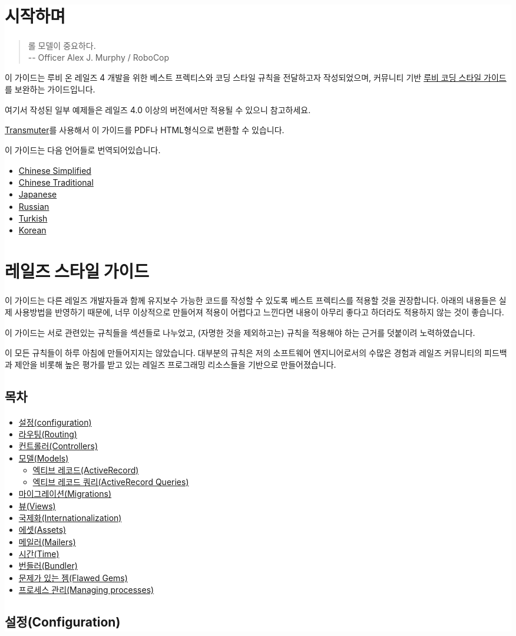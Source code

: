 # 시작하며

> 롤 모델이 중요하다. <br/>
> -- Officer Alex J. Murphy / RoboCop

이 가이드는 루비 온 레일즈 4 개발을 위한 베스트 프렉티스와 코딩 스타일 규칙을 전달하고자 작성되었으며,
커뮤니티 기반 [루비 코딩 스타일 가이드](https://github.com/bbatsov/ruby-style-guide)를 보완하는 가이드입니다.

여기서 작성된 일부 예제들은 레일즈 4.0 이상의 버전에서만 적용될 수 있으니 참고하세요.

[Transmuter](https://github.com/TechnoGate/transmuter)를 사용해서 이 가이드를 PDF나 HTML형식으로 변환할 수 있습니다.

이 가이드는 다음 언어들로 번역되어있습니다.

* [Chinese Simplified](https://github.com/JuanitoFatas/rails-style-guide/blob/master/README-zhCN.md)
* [Chinese Traditional](https://github.com/JuanitoFatas/rails-style-guide/blob/master/README-zhTW.md)
* [Japanese](https://github.com/satour/rails-style-guide/blob/master/README-jaJA.md)
* [Russian](https://github.com/arbox/rails-style-guide/blob/master/README-ruRU.md)
* [Turkish](https://github.com/tolgaavci/rails-style-guide/blob/master/README-trTR.md)
* [Korean](https://github.com/pureugong/rails-style-guide/blob/master/README-koKR.md)

# 레일즈 스타일 가이드

이 가이드는 다른 레일즈 개발자들과 함께 유지보수 가능한 코드를 작성할 수 있도록 베스트 프렉티스를 적용할 것을 권장합니다. 아래의 내용들은 실제 사용방법을 반영하기 때문에, 너무 이상적으로 만들어져 적용이 어렵다고 느낀다면 내용이 아무리 좋다고 하더라도 적용하지 않는 것이 좋습니다.

이 가이드는 서로 관련있는 규칙들을 섹션들로 나누었고, (자명한 것을 제외하고는) 규칙을 적용해야 하는 근거를 덧붙이려 노력하였습니다.

이 모든 규칙들이 하루 아침에 만들어지지는 않았습니다. 대부분의 규칙은 저의 소프트웨어 엔지니어로서의 수많은 경험과 레일즈 커뮤니티의 피드백과 제안을 비롯해 높은 평가를 받고 있는 레일즈 프로그래밍 리소스들을 기반으로 만들어졌습니다.

## 목차

* [설정(configuration)](#configuration)
* [라우팅(Routing)](#routing)
* [컨트롤러(Controllers)](#controllers)
* [모델(Models)](#models)
  * [엑티브 레코드(ActiveRecord)](#activerecord)
  * [엑티브 레코드 쿼리(ActiveRecord Queries)](#activerecord-queries)
* [마이그레이션(Migrations)](#migrations)
* [뷰(Views)](#views)
* [국제화(Internationalization)](#internationalization)
* [에셋(Assets)](#assets)
* [메일러(Mailers)](#mailers)
* [시간(Time)](#time)
* [번들러(Bundler)](#bundler)
* [문제가 있는 젬(Flawed Gems)](#flawed-gems)
* [프로세스 관리(Managing processes)](#managing-processes)

## 설정(Configuration)
<a name="configuration"></a>
